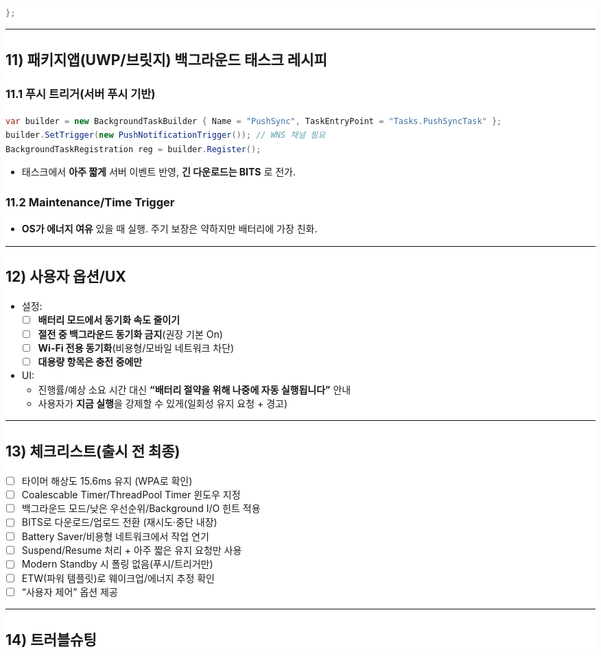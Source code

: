 ```cpp
};
```

---

## 11) 패키지앱(UWP/브릿지) 백그라운드 태스크 레시피

### 11.1 푸시 트리거(서버 푸시 기반)
```csharp
var builder = new BackgroundTaskBuilder { Name = "PushSync", TaskEntryPoint = "Tasks.PushSyncTask" };
builder.SetTrigger(new PushNotificationTrigger()); // WNS 채널 필요
BackgroundTaskRegistration reg = builder.Register();
```
- 태스크에서 **아주 짧게** 서버 이벤트 반영, **긴 다운로드는 BITS** 로 전가.

### 11.2 Maintenance/Time Trigger
- **OS가 에너지 여유** 있을 때 실행. 주기 보장은 약하지만 배터리에 가장 친화.

---

## 12) 사용자 옵션/UX

- 설정:
  - [ ] **배터리 모드에서 동기화 속도 줄이기**  
  - [ ] **절전 중 백그라운드 동기화 금지**(권장 기본 On)  
  - [ ] **Wi-Fi 전용 동기화**(비용형/모바일 네트워크 차단)  
  - [ ] **대용량 항목은 충전 중에만**

- UI:
  - 진행률/예상 소요 시간 대신 **“배터리 절약을 위해 나중에 자동 실행됩니다”** 안내  
  - 사용자가 **지금 실행**을 강제할 수 있게(일회성 유지 요청 + 경고)

---

## 13) 체크리스트(출시 전 최종)

- [ ] 타이머 해상도 15.6ms 유지 (WPA로 확인)  
- [ ] Coalescable Timer/ThreadPool Timer 윈도우 지정  
- [ ] 백그라운드 모드/낮은 우선순위/Background I/O 힌트 적용  
- [ ] BITS로 다운로드/업로드 전환 (재시도·중단 내장)  
- [ ] Battery Saver/비용형 네트워크에서 작업 연기  
- [ ] Suspend/Resume 처리 + 아주 짧은 유지 요청만 사용  
- [ ] Modern Standby 시 폴링 없음(푸시/트리거만)  
- [ ] ETW(파워 템플릿)로 웨이크업/에너지 추정 확인  
- [ ] “사용자 제어” 옵션 제공

---

## 14) 트러블슈팅
